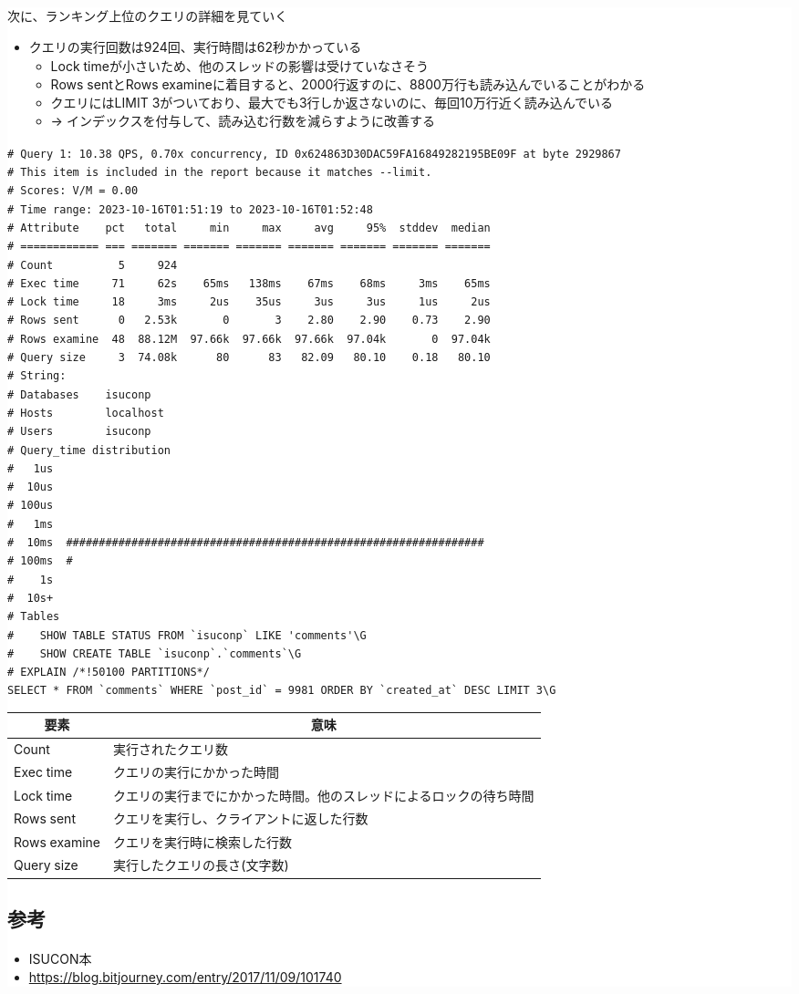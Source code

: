 次に、ランキング上位のクエリの詳細を見ていく
- クエリの実行回数は924回、実行時間は62秒かかっている
    - Lock timeが小さいため、他のスレッドの影響は受けていなさそう
    - Rows sentとRows examineに着目すると、2000行返すのに、8800万行も読み込んでいることがわかる
    - クエリにはLIMIT 3がついており、最大でも3行しか返さないのに、毎回10万行近く読み込んでいる
    - -> インデックスを付与して、読み込む行数を減らすように改善する
```txt
# Query 1: 10.38 QPS, 0.70x concurrency, ID 0x624863D30DAC59FA16849282195BE09F at byte 2929867
# This item is included in the report because it matches --limit.
# Scores: V/M = 0.00
# Time range: 2023-10-16T01:51:19 to 2023-10-16T01:52:48
# Attribute    pct   total     min     max     avg     95%  stddev  median
# ============ === ======= ======= ======= ======= ======= ======= =======
# Count          5     924
# Exec time     71     62s    65ms   138ms    67ms    68ms     3ms    65ms
# Lock time     18     3ms     2us    35us     3us     3us     1us     2us
# Rows sent      0   2.53k       0       3    2.80    2.90    0.73    2.90
# Rows examine  48  88.12M  97.66k  97.66k  97.66k  97.04k       0  97.04k
# Query size     3  74.08k      80      83   82.09   80.10    0.18   80.10
# String:
# Databases    isuconp
# Hosts        localhost
# Users        isuconp
# Query_time distribution
#   1us
#  10us
# 100us
#   1ms
#  10ms  ################################################################
# 100ms  #
#    1s
#  10s+
# Tables
#    SHOW TABLE STATUS FROM `isuconp` LIKE 'comments'\G
#    SHOW CREATE TABLE `isuconp`.`comments`\G
# EXPLAIN /*!50100 PARTITIONS*/
SELECT * FROM `comments` WHERE `post_id` = 9981 ORDER BY `created_at` DESC LIMIT 3\G
```

| 要素 | 意味 |
|---|---|
| Count | 実行されたクエリ数 |
| Exec time | クエリの実行にかかった時間 |
| Lock time | クエリの実行までにかかった時間。他のスレッドによるロックの待ち時間 |
| Rows sent | クエリを実行し、クライアントに返した行数 |
| Rows examine | クエリを実行時に検索した行数 |
| Query size | 実行したクエリの長さ(文字数) |

## 参考
- ISUCON本
- https://blog.bitjourney.com/entry/2017/11/09/101740

